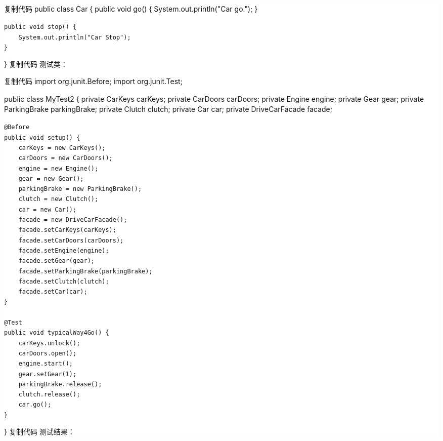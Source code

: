 复制代码
public class Car {
    public void go() {
        System.out.println("Car go.");
    }
    
    public void stop() {
        System.out.println("Car Stop");
    }
}
复制代码
测试类：

复制代码
import org.junit.Before;
import org.junit.Test;

public class MyTest2 {
    private CarKeys carKeys;
    private CarDoors carDoors;
    private Engine engine;
    private Gear gear;
    private ParkingBrake parkingBrake;
    private Clutch clutch;
    private Car car;
    private DriveCarFacade facade;
    
    @Before
    public void setup() {
        carKeys = new CarKeys();
        carDoors = new CarDoors();
        engine = new Engine();
        gear = new Gear();
        parkingBrake = new ParkingBrake();
        clutch = new Clutch();
        car = new Car();
        facade = new DriveCarFacade();
        facade.setCarKeys(carKeys);
        facade.setCarDoors(carDoors);
        facade.setEngine(engine);
        facade.setGear(gear);
        facade.setParkingBrake(parkingBrake);
        facade.setClutch(clutch);
        facade.setCar(car);
    }
    
    @Test
    public void typicalWay4Go() {
        carKeys.unlock();
        carDoors.open();
        engine.start();
        gear.setGear(1);
        parkingBrake.release();
        clutch.release();
        car.go();
    }    
}
复制代码
测试结果：
